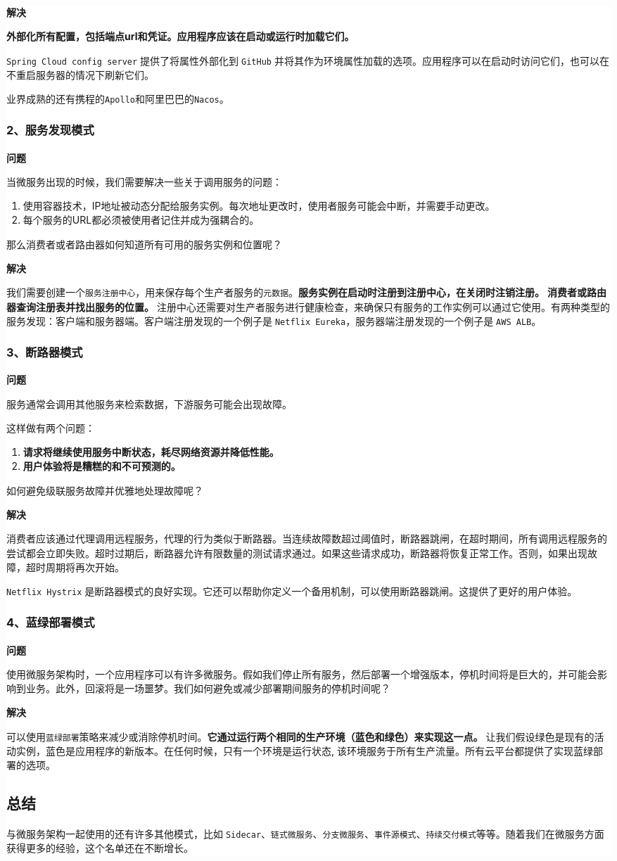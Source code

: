 **解决**

**外部化所有配置，包括端点url和凭证。应用程序应该在启动或运行时加载它们。**

`Spring Cloud config server` 提供了将属性外部化到 `GitHub` 并将其作为环境属性加载的选项。应用程序可以在启动时访问它们，也可以在不重启服务器的情况下刷新它们。

业界成熟的还有携程的`Apollo`和阿里巴巴的`Nacos`。

### 2、服务发现模式

**问题**

当微服务出现的时候，我们需要解决一些关于调用服务的问题：

1. 使用容器技术，IP地址被动态分配给服务实例。每次地址更改时，使用者服务可能会中断，并需要手动更改。
2. 每个服务的URL都必须被使用者记住并成为强耦合的。

那么消费者或者路由器如何知道所有可用的服务实例和位置呢？

**解决**

我们需要创建一个`服务注册中心`，用来保存每个生产者服务的`元数据`。**服务实例在启动时注册到注册中心，在关闭时注销注册。** **消费者或路由器查询注册表并找出服务的位置。** 注册中心还需要对生产者服务进行健康检查，来确保只有服务的工作实例可以通过它使用。有两种类型的服务发现：客户端和服务器端。客户端注册发现的一个例子是 `Netflix Eureka`，服务器端注册发现的一个例子是 `AWS ALB`。

### 3、断路器模式

**问题**

服务通常会调用其他服务来检索数据，下游服务可能会出现故障。

这样做有两个问题：

1. **请求将继续使用服务中断状态，耗尽网络资源并降低性能。**
2. **用户体验将是糟糕的和不可预测的。**

如何避免级联服务故障并优雅地处理故障呢？

**解决**

消费者应该通过代理调用远程服务，代理的行为类似于断路器。当连续故障数超过阈值时，断路器跳闸，在超时期间，所有调用远程服务的尝试都会立即失败。超时过期后，断路器允许有限数量的测试请求通过。如果这些请求成功，断路器将恢复正常工作。否则，如果出现故障，超时周期将再次开始。

`Netflix Hystrix` 是断路器模式的良好实现。它还可以帮助你定义一个备用机制，可以使用断路器跳闸。这提供了更好的用户体验。

### 4、蓝绿部署模式

**问题**

使用微服务架构时，一个应用程序可以有许多微服务。假如我们停止所有服务，然后部署一个增强版本，停机时间将是巨大的，并可能会影响到业务。此外，回滚将是一场噩梦。我们如何避免或减少部署期间服务的停机时间呢？

**解决**

可以使用`蓝绿部署`策略来减少或消除停机时间。**它通过运行两个相同的生产环境（蓝色和绿色）来实现这一点。** 让我们假设绿色是现有的活动实例，蓝色是应用程序的新版本。在任何时候，只有一个环境是运行状态, 该环境服务于所有生产流量。所有云平台都提供了实现蓝绿部署的选项。

## 总结

与微服务架构一起使用的还有许多其他模式，比如 `Sidecar`、`链式微服务`、`分支微服务`、`事件源模式`、`持续交付模式`等等。随着我们在微服务方面获得更多的经验，这个名单还在不断增长。
